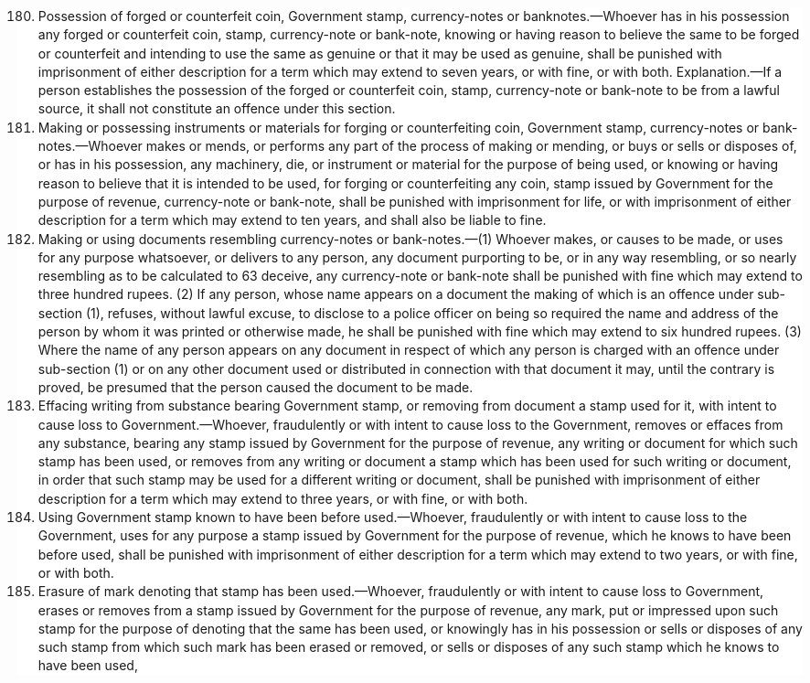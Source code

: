 180. Possession of forged or counterfeit coin, Government stamp, currency-notes or banknotes.—Whoever has in his possession any forged or counterfeit coin, stamp, currency-note or bank-note,
knowing or having reason to believe the same to be forged or counterfeit and intending to use the same as
genuine or that it may be used as genuine, shall be punished with imprisonment of either description for a
term which may extend to seven years, or with fine, or with both.
Explanation.—If a person establishes the possession of the forged or counterfeit coin, stamp,
currency-note or bank-note to be from a lawful source, it shall not constitute an offence under this
section.
181. Making or possessing instruments or materials for forging or counterfeiting coin,
Government stamp, currency-notes or bank-notes.—Whoever makes or mends, or performs any part
of the process of making or mending, or buys or sells or disposes of, or has in his possession, any
machinery, die, or instrument or material for the purpose of being used, or knowing or having reason to
believe that it is intended to be used, for forging or counterfeiting any coin, stamp issued by Government
for the purpose of revenue, currency-note or bank-note, shall be punished with imprisonment for life, or
with imprisonment of either description for a term which may extend to ten years, and shall also be liable
to fine.
182. Making or using documents resembling currency-notes or bank-notes.—(1) Whoever
makes, or causes to be made, or uses for any purpose whatsoever, or delivers to any person, any
document purporting to be, or in any way resembling, or so nearly resembling as to be calculated to
63
deceive, any currency-note or bank-note shall be punished with fine which may extend to three hundred
rupees.
(2) If any person, whose name appears on a document the making of which is an offence under
sub-section (1), refuses, without lawful excuse, to disclose to a police officer on being so required the
name and address of the person by whom it was printed or otherwise made, he shall be punished with fine
which may extend to six hundred rupees.
(3) Where the name of any person appears on any document in respect of which any person is
charged with an offence under sub-section (1) or on any other document used or distributed in connection
with that document it may, until the contrary is proved, be presumed that the person caused the document
to be made.
183. Effacing writing from substance bearing Government stamp, or removing from document
a stamp used for it, with intent to cause loss to Government.—Whoever, fraudulently or with intent to
cause loss to the Government, removes or effaces from any substance, bearing any stamp issued by
Government for the purpose of revenue, any writing or document for which such stamp has been used, or
removes from any writing or document a stamp which has been used for such writing or document, in
order that such stamp may be used for a different writing or document, shall be punished with
imprisonment of either description for a term which may extend to three years, or with fine, or with both.
184. Using Government stamp known to have been before used.—Whoever, fraudulently or with
intent to cause loss to the Government, uses for any purpose a stamp issued by Government for the
purpose of revenue, which he knows to have been before used, shall be punished with imprisonment of
either description for a term which may extend to two years, or with fine, or with both.
185. Erasure of mark denoting that stamp has been used.—Whoever, fraudulently or with intent
to cause loss to Government, erases or removes from a stamp issued by Government for the purpose of
revenue, any mark, put or impressed upon such stamp for the purpose of denoting that the same has been
used, or knowingly has in his possession or sells or disposes of any such stamp from which such mark
has been erased or removed, or sells or disposes of any such stamp which he knows to have been used,